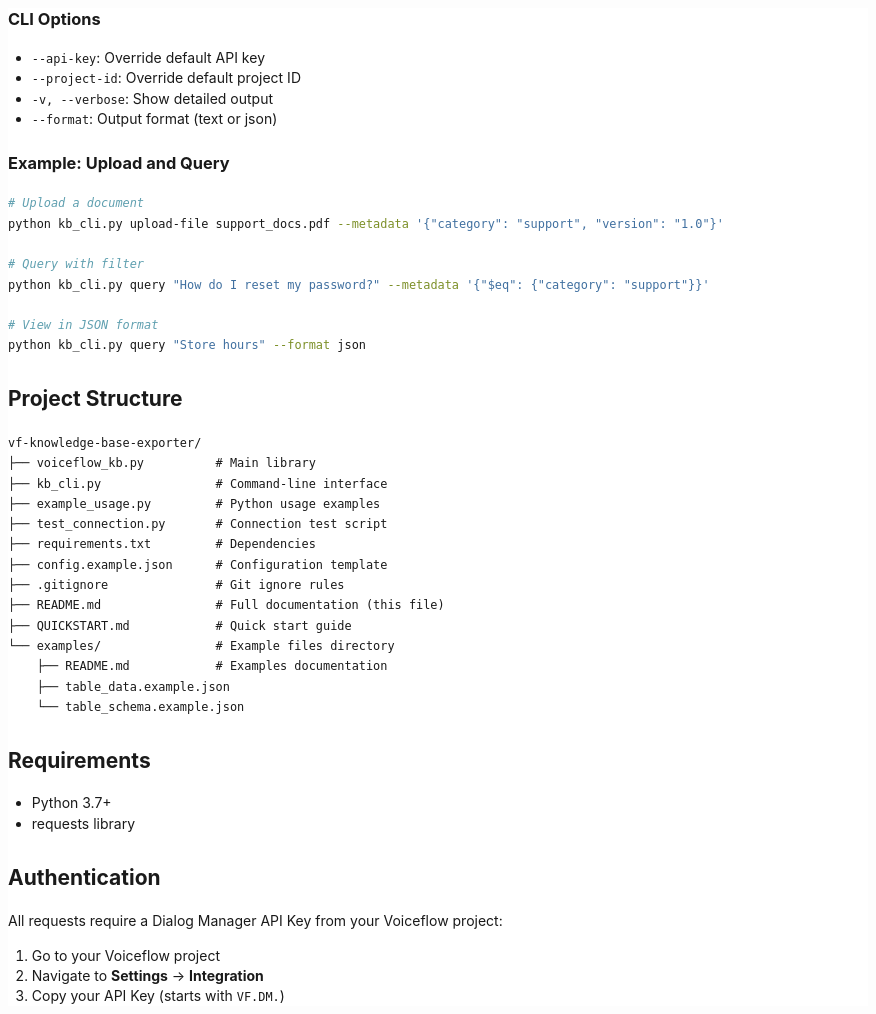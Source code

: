 ```bash
```

### CLI Options

- `--api-key`: Override default API key
- `--project-id`: Override default project ID
- `-v, --verbose`: Show detailed output
- `--format`: Output format (text or json)

### Example: Upload and Query

```bash
# Upload a document
python kb_cli.py upload-file support_docs.pdf --metadata '{"category": "support", "version": "1.0"}'

# Query with filter
python kb_cli.py query "How do I reset my password?" --metadata '{"$eq": {"category": "support"}}'

# View in JSON format
python kb_cli.py query "Store hours" --format json
```

## Project Structure

```
vf-knowledge-base-exporter/
├── voiceflow_kb.py          # Main library
├── kb_cli.py                # Command-line interface
├── example_usage.py         # Python usage examples
├── test_connection.py       # Connection test script
├── requirements.txt         # Dependencies
├── config.example.json      # Configuration template
├── .gitignore               # Git ignore rules
├── README.md                # Full documentation (this file)
├── QUICKSTART.md            # Quick start guide
└── examples/                # Example files directory
    ├── README.md            # Examples documentation
    ├── table_data.example.json
    └── table_schema.example.json
```

## Requirements

- Python 3.7+
- requests library

## Authentication

All requests require a Dialog Manager API Key from your Voiceflow project:

1. Go to your Voiceflow project
2. Navigate to **Settings** → **Integration**
3. Copy your API Key (starts with `VF.DM.`)
